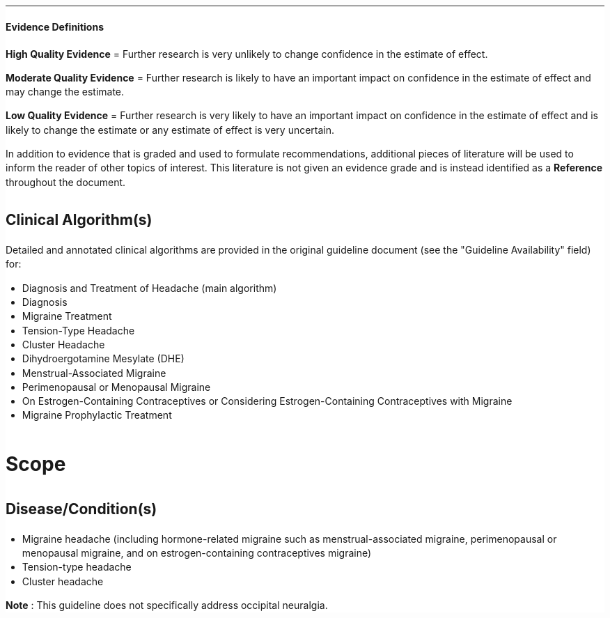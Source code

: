 
* * *


####  Evidence Definitions 


**High Quality Evidence** = Further research is very unlikely to change confidence in the estimate of effect. 


**Moderate Quality Evidence** = Further research is likely to have an important impact on confidence in the estimate of effect and may change the estimate. 


**Low Quality Evidence** = Further research is very likely to have an important impact on confidence in the estimate of effect and is likely to change the estimate or any estimate of effect is very uncertain. 


In addition to evidence that is graded and used to formulate recommendations, additional pieces of literature will be used to inform the reader of other topics of interest. This literature is not given an evidence grade and is instead identified as a **Reference** throughout the document. 
## Clinical Algorithm(s)



Detailed and annotated clinical algorithms are provided in the original guideline document (see the "Guideline Availability" field) for:

  * Diagnosis and Treatment of Headache (main algorithm) 
  * Diagnosis 
  * Migraine Treatment 
  * Tension-Type Headache 
  * Cluster Headache 
  * Dihydroergotamine Mesylate (DHE) 
  * Menstrual-Associated Migraine 
  * Perimenopausal or Menopausal Migraine 
  * On Estrogen-Containing Contraceptives or Considering Estrogen-Containing Contraceptives with Migraine 
  * Migraine Prophylactic Treatment 



# Scope

## Disease/Condition(s)



  * Migraine headache (including hormone-related migraine such as menstrual-associated migraine, perimenopausal or menopausal migraine, and on estrogen-containing contraceptives migraine) 
  * Tension-type headache 
  * Cluster headache 



**Note** : This guideline does not specifically address occipital neuralgia.
